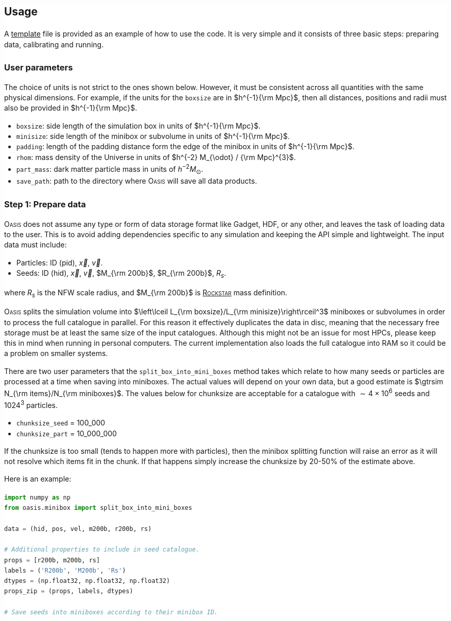 ## Usage
A [template](template.py) file is provided as an example of how to use the code. It is very simple and it consists of three basic steps: preparing data, calibrating and running.

### User parameters
The choice of units is not strict to the ones shown below. However, it must be consistent across all quantities with the same physical dimensions. For example, if the units for the `boxsize` are in $h^{-1}{\rm Mpc}$, then all distances, positions and radii must also be provided in $h^{-1}{\rm Mpc}$.

- `boxsize`: side length of the simulation box in units of $h^{-1}{\rm Mpc}$.
- `minisize`: side length of the minibox or subvolume in units of $h^{-1}{\rm Mpc}$.
- `padding`: length of the padding distance form the edge of the minibox in units of $h^{-1}{\rm Mpc}$.
- `rhom`: mass density of the Universe in units of $h^{-2} M_{\odot} / {\rm Mpc}^{3}$.
- `part_mass`: dark matter particle mass in units of $h^{-2} M_{\odot}$.
- `save_path`: path to the directory where <span style="font-variant:small-caps;">Oasis</span> will save all data products.

### Step 1: Prepare data
<span style="font-variant:small-caps;">Oasis</span> does not assume any type or form of data storage format like Gadget, HDF, or any other, and leaves the task of loading data to the user.  This is to avoid adding dependencies specific to
any simulation and keeping the API simple and lightweight. The input data must include:

- Particles: ID (pid), $\vec{x}$, $\vec{v}$.
- Seeds: ID (hid), $\vec{x}$, $\vec{v}$, $M_{\rm 200b}$, $R_{\rm 200b}$, $R_{s}$.

where $R_{s}$ is the NFW scale radius, and $M_{\rm 200b}$ is [<span style="font-variant:small-caps;">Rockstar</span>](https://ui.adsabs.harvard.edu/abs/2013ApJ...762..109B/abstract) mass definition.

<span style="font-variant:small-caps;">Oasis</span> splits the simulation volume into $\left\lceil L_{\rm boxsize}/L_{\rm minisize}\right\rceil^3$ miniboxes or subvolumes in order to process the full catalogue in parallel. For this reason it effectively duplicates the data in disc, meaning that the necessary free storage must be at least the same size of the input catalogues. Although this might not be an issue for most HPCs, please keep this in mind when running in personal computers. The current implementation also loads the full catalogue into RAM so it could be a problem on smaller systems.

There are two user parameters that the `split_box_into_mini_boxes` method takes which relate to how many seeds or particles are processed at a time when saving into miniboxes. The actual values will depend on your own data, but a good estimate is $\gtrsim N_{\rm items}/N_{\rm miniboxes}$. The values below for chunksize are acceptable for a catalogue with $\sim 4\times10^{6}$ seeds and $1024^3$ particles.

- `chunksize_seed` = 100_000
- `chunksize_part` = 10_000_000

If the chunksize is too small (tends to happen more with particles), then the minibox splitting function will raise an error as it will not resolve which items fit in the chunk. If that happens simply increase the chunksize by 20-50% of the estimate above.

Here is an example:
```python
import numpy as np
from oasis.minibox import split_box_into_mini_boxes

data = (hid, pos, vel, m200b, r200b, rs)

# Additional properties to include in seed catalogue.
props = [r200b, m200b, rs]
labels = ('R200b', 'M200b', 'Rs')
dtypes = (np.float32, np.float32, np.float32)
props_zip = (props, labels, dtypes)

# Save seeds into miniboxes according to their minibox ID.
```